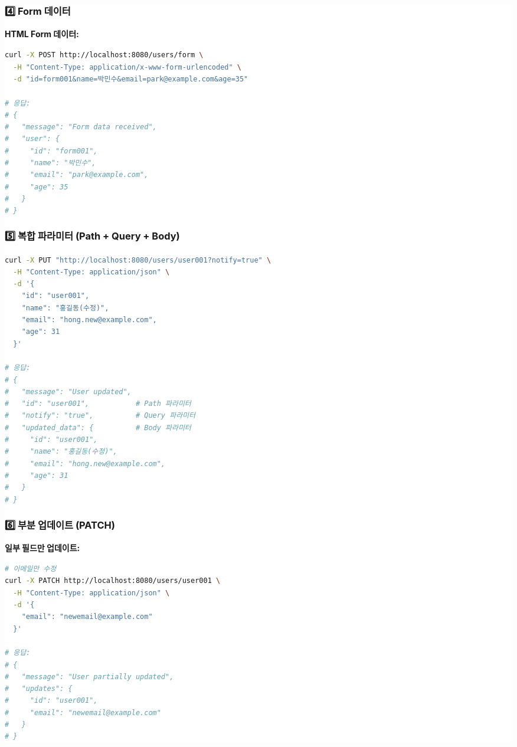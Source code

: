 ### 4️⃣ Form 데이터

**HTML Form 데이터:**
```bash
curl -X POST http://localhost:8080/users/form \
  -H "Content-Type: application/x-www-form-urlencoded" \
  -d "id=form001&name=박민수&email=park@example.com&age=35"

# 응답:
# {
#   "message": "Form data received",
#   "user": {
#     "id": "form001",
#     "name": "박민수",
#     "email": "park@example.com",
#     "age": 35
#   }
# }
```

### 5️⃣ 복합 파라미터 (Path + Query + Body)

```bash
curl -X PUT "http://localhost:8080/users/user001?notify=true" \
  -H "Content-Type: application/json" \
  -d '{
    "id": "user001",
    "name": "홍길동(수정)",
    "email": "hong.new@example.com",
    "age": 31
  }'

# 응답:
# {
#   "message": "User updated",
#   "id": "user001",           # Path 파라미터
#   "notify": "true",          # Query 파라미터
#   "updated_data": {          # Body 파라미터
#     "id": "user001",
#     "name": "홍길동(수정)",
#     "email": "hong.new@example.com",
#     "age": 31
#   }
# }
```

### 6️⃣ 부분 업데이트 (PATCH)

**일부 필드만 업데이트:**
```bash
# 이메일만 수정
curl -X PATCH http://localhost:8080/users/user001 \
  -H "Content-Type: application/json" \
  -d '{
    "email": "newemail@example.com"
  }'

# 응답:
# {
#   "message": "User partially updated",
#   "updates": {
#     "id": "user001",
#     "email": "newemail@example.com"
#   }
# }
```